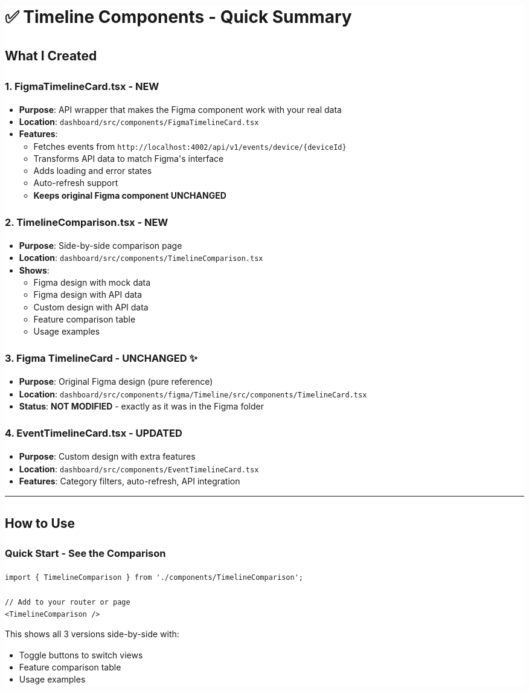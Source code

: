 # ✅ Timeline Components - Quick Summary

## What I Created

### 1. **FigmaTimelineCard.tsx** - NEW
- **Purpose**: API wrapper that makes the Figma component work with your real data
- **Location**: `dashboard/src/components/FigmaTimelineCard.tsx`
- **Features**:
  - Fetches events from `http://localhost:4002/api/v1/events/device/{deviceId}`
  - Transforms API data to match Figma's interface
  - Adds loading and error states
  - Auto-refresh support
  - **Keeps original Figma component UNCHANGED**

### 2. **TimelineComparison.tsx** - NEW
- **Purpose**: Side-by-side comparison page
- **Location**: `dashboard/src/components/TimelineComparison.tsx`
- **Shows**:
  - Figma design with mock data
  - Figma design with API data
  - Custom design with API data
  - Feature comparison table
  - Usage examples

### 3. **Figma TimelineCard** - UNCHANGED ✨
- **Purpose**: Original Figma design (pure reference)
- **Location**: `dashboard/src/components/figma/Timeline/src/components/TimelineCard.tsx`
- **Status**: **NOT MODIFIED** - exactly as it was in the Figma folder

### 4. **EventTimelineCard.tsx** - UPDATED
- **Purpose**: Custom design with extra features
- **Location**: `dashboard/src/components/EventTimelineCard.tsx`
- **Features**: Category filters, auto-refresh, API integration

---

## How to Use

### Quick Start - See the Comparison

```tsx
import { TimelineComparison } from './components/TimelineComparison';

// Add to your router or page
<TimelineComparison />
```

This shows all 3 versions side-by-side with:
- Toggle buttons to switch views
- Feature comparison table
- Usage examples
